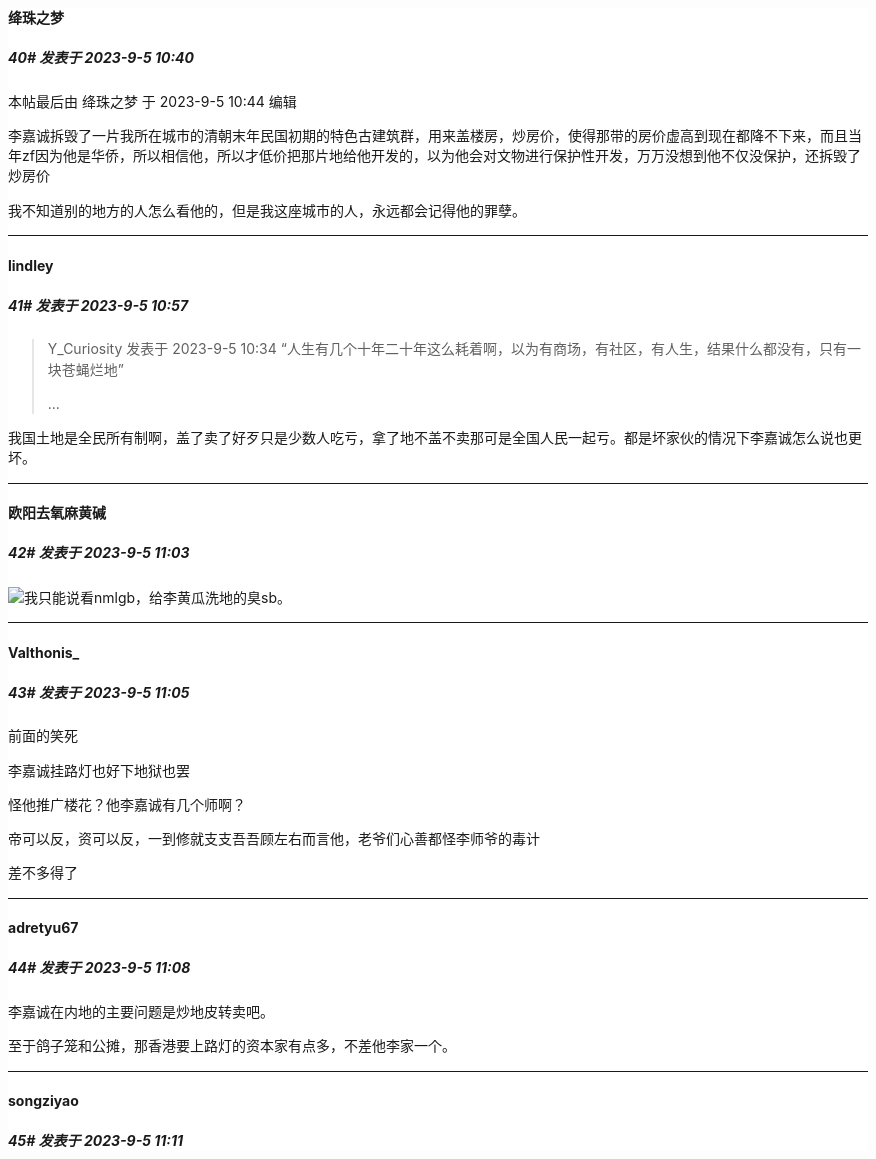 ####  绛珠之梦  
##### 40#       发表于 2023-9-5 10:40

 本帖最后由 绛珠之梦 于 2023-9-5 10:44 编辑 

李嘉诚拆毁了一片我所在城市的清朝末年民国初期的特色古建筑群，用来盖楼房，炒房价，使得那带的房价虚高到现在都降不下来，而且当年zf因为他是华侨，所以相信他，所以才低价把那片地给他开发的，以为他会对文物进行保护性开发，万万没想到他不仅没保护，还拆毁了炒房价

我不知道别的地方的人怎么看他的，但是我这座城市的人，永远都会记得他的罪孽。

*****

####  lindley  
##### 41#       发表于 2023-9-5 10:57

<blockquote>Y_Curiosity 发表于 2023-9-5 10:34
“人生有几个十年二十年这么耗着啊，以为有商场，有社区，有人生，结果什么都没有，只有一块苍蝇烂地”

 ...</blockquote>
我国土地是全民所有制啊，盖了卖了好歹只是少数人吃亏，拿了地不盖不卖那可是全国人民一起亏。都是坏家伙的情况下李嘉诚怎么说也更坏。

*****

####  欧阳去氧麻黄碱  
##### 42#       发表于 2023-9-5 11:03

<img src="https://static.saraba1st.com/image/smiley/face2017/049.png" referrerpolicy="no-referrer">我只能说看nmlgb，给李黄瓜洗地的臭sb。

*****

####  Valthonis_  
##### 43#       发表于 2023-9-5 11:05

前面的笑死

李嘉诚挂路灯也好下地狱也罢

怪他推广楼花？他李嘉诚有几个师啊？

帝可以反，资可以反，一到修就支支吾吾顾左右而言他，老爷们心善都怪李师爷的毒计

差不多得了

*****

####  adretyu67  
##### 44#       发表于 2023-9-5 11:08

李嘉诚在内地的主要问题是炒地皮转卖吧。

至于鸽子笼和公摊，那香港要上路灯的资本家有点多，不差他李家一个。

*****

####  songziyao  
##### 45#       发表于 2023-9-5 11:11
